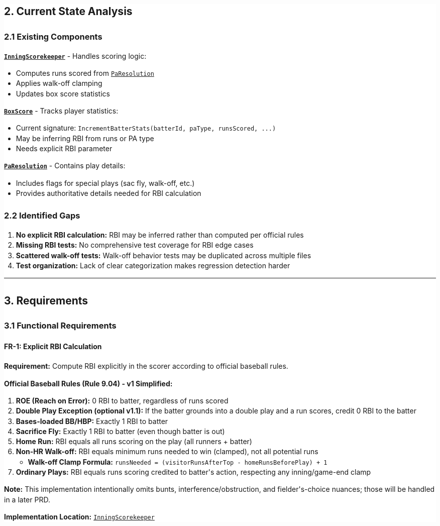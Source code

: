 ## 2. Current State Analysis

### 2.1 Existing Components

**[`InningScorekeeper`](src/DiamondSim/Scoring/InningScorekeeper.cs)** - Handles scoring logic:
- Computes runs scored from [`PaResolution`](src/DiamondSim/Models/PaResolution.cs)
- Applies walk-off clamping
- Updates box score statistics

**[`BoxScore`](src/DiamondSim/Stats/BoxScore.cs)** - Tracks player statistics:
- Current signature: `IncrementBatterStats(batterId, paType, runsScored, ...)`
- May be inferring RBI from runs or PA type
- Needs explicit RBI parameter

**[`PaResolution`](src/DiamondSim/Models/PaResolution.cs)** - Contains play details:
- Includes flags for special plays (sac fly, walk-off, etc.)
- Provides authoritative details needed for RBI calculation

### 2.2 Identified Gaps

1. **No explicit RBI calculation:** RBI may be inferred rather than computed per official rules
2. **Missing RBI tests:** No comprehensive test coverage for RBI edge cases
3. **Scattered walk-off tests:** Walk-off behavior tests may be duplicated across multiple files
4. **Test organization:** Lack of clear categorization makes regression detection harder

---

## 3. Requirements

### 3.1 Functional Requirements

#### FR-1: Explicit RBI Calculation

**Requirement:** Compute RBI explicitly in the scorer according to official baseball rules.

**Official Baseball Rules (Rule 9.04) - v1 Simplified:**

1. **ROE (Reach on Error):** 0 RBI to batter, regardless of runs scored
2. **Double Play Exception (optional v1.1):** If the batter grounds into a double play and a run scores, credit 0 RBI to the batter
3. **Bases-loaded BB/HBP:** Exactly 1 RBI to batter
4. **Sacrifice Fly:** Exactly 1 RBI to batter (even though batter is out)
5. **Home Run:** RBI equals all runs scoring on the play (all runners + batter)
6. **Non-HR Walk-off:** RBI equals minimum runs needed to win (clamped), not all potential runs
   - **Walk-off Clamp Formula:** `runsNeeded = (visitorRunsAfterTop - homeRunsBeforePlay) + 1`
7. **Ordinary Plays:** RBI equals runs scoring credited to batter's action, respecting any inning/game-end clamp

**Note:** This implementation intentionally omits bunts, interference/obstruction, and fielder's-choice nuances; those will be handled in a later PRD.

**Implementation Location:** [`InningScorekeeper`](src/DiamondSim/Scoring/InningScorekeeper.cs)
